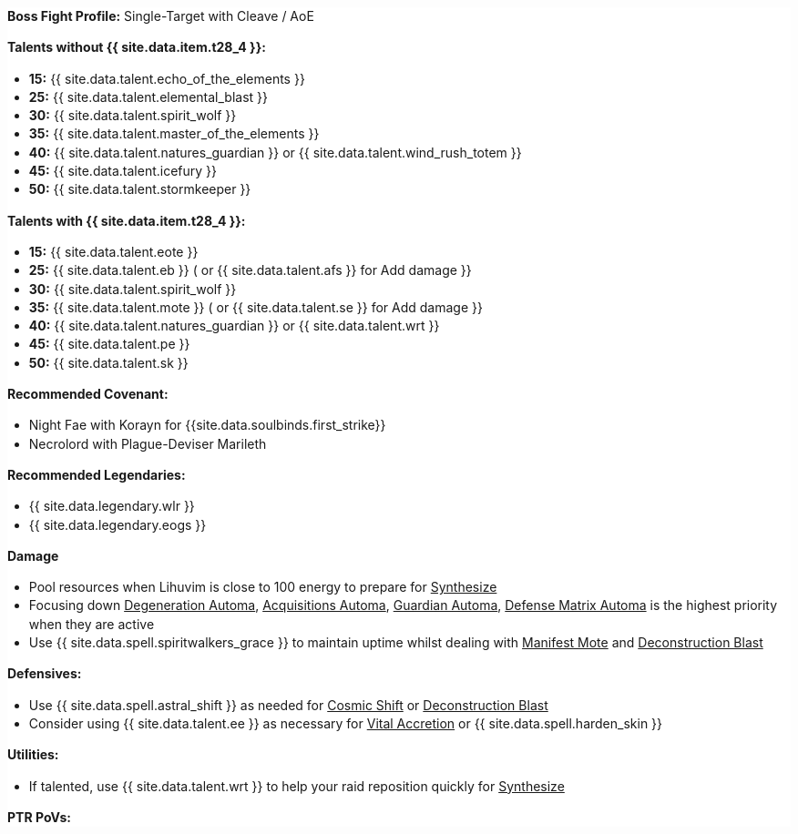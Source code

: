 **Boss Fight Profile:** Single-Target with Cleave / AoE

**Talents without {{ site.data.item.t28_4 }}:**

* **15:** {{ site.data.talent.echo_of_the_elements }}
* **25:** {{ site.data.talent.elemental_blast }}
* **30:** {{ site.data.talent.spirit_wolf }}
* **35:** {{ site.data.talent.master_of_the_elements }}
* **40:** {{ site.data.talent.natures_guardian }} or {{ site.data.talent.wind_rush_totem }}
* **45:** {{ site.data.talent.icefury }}
* **50:** {{ site.data.talent.stormkeeper }}

**Talents with {{ site.data.item.t28_4 }}:**

* **15:** {{ site.data.talent.eote }}
* **25:** {{ site.data.talent.eb }} ( or {{ site.data.talent.afs }} for Add damage }}
* **30:** {{ site.data.talent.spirit_wolf }}
* **35:** {{ site.data.talent.mote }} ( or {{ site.data.talent.se }} for Add damage }}
* **40:** {{ site.data.talent.natures_guardian }} or {{ site.data.talent.wrt }}
* **45:** {{ site.data.talent.pe }}
* **50:** {{ site.data.talent.sk }}     

**Recommended Covenant:**   

* Night Fae with Korayn for {{site.data.soulbinds.first_strike}}
* Necrolord with Plague-Deviser Marileth

**Recommended Legendaries:**

* {{ site.data.legendary.wlr }}
* {{ site.data.legendary.eogs }}

**Damage**

* Pool resources when Lihuvim is close to 100 energy to prepare for [Synthesize](https://ptr.wowhead.com/spell=363130/synthesize)
* Focusing down [Degeneration Automa](https://ptr.wowhead.com/npc=182053/degeneration-automa), [Acquisitions Automa](https://ptr.wowhead.com/npc=184737/acquisitions-automa), [Guardian Automa](https://ptr.wowhead.com/npc=184738/guardian-automa), [Defense Matrix Automa](https://ptr.wowhead.com/npc=184126/defense-matrix-automa) is the highest priority when they are active
* Use {{ site.data.spell.spiritwalkers_grace }} to maintain uptime whilst dealing with [Manifest Mote](https://ptr.wowhead.com/spell=362624/manifest-mote) and [Deconstruction Blast](https://ptr.wowhead.com/spell=363681/deconstructing-blast)

**Defensives:**

* Use {{ site.data.spell.astral_shift }} as needed for [Cosmic Shift](https://ptr.wowhead.com/spell=363088/cosmic-shift) or [Deconstruction Blast](https://ptr.wowhead.com/spell=363681/deconstructing-blast)
* Consider using {{ site.data.talent.ee }} as necessary for [Vital Accretion](https://ptr.wowhead.com/spell=337981/vital-accretion) or {{ site.data.spell.harden_skin }}

**Utilities:**

* If talented, use {{ site.data.talent.wrt }} to help your raid reposition quickly for [Synthesize](https://ptr.wowhead.com/spell=363130/synthesize)

**PTR PoVs:**
